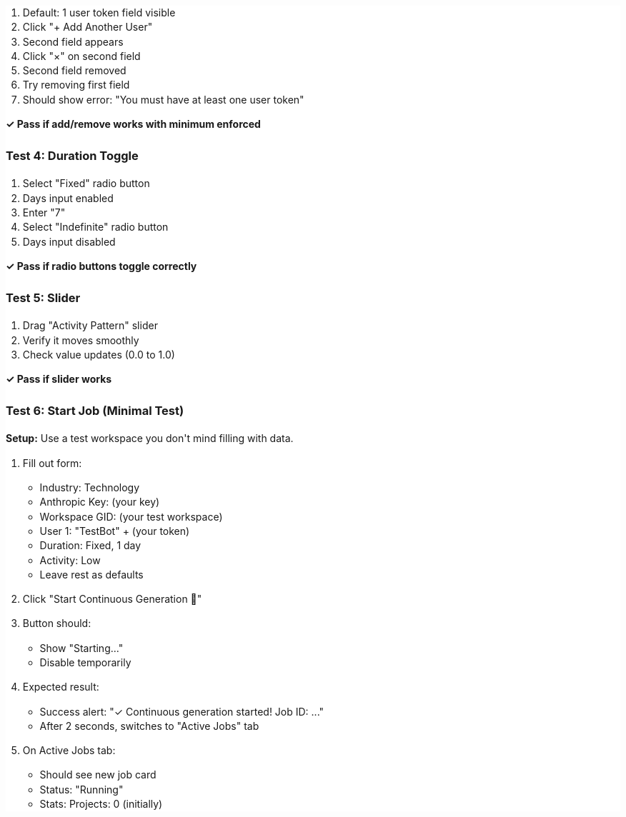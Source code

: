 1. Default: 1 user token field visible
2. Click "+ Add Another User"
3. Second field appears
4. Click "×" on second field
5. Second field removed
6. Try removing first field
7. Should show error: "You must have at least one user token"

**✓ Pass if add/remove works with minimum enforced**

### Test 4: Duration Toggle

1. Select "Fixed" radio button
2. Days input enabled
3. Enter "7"
4. Select "Indefinite" radio button
5. Days input disabled

**✓ Pass if radio buttons toggle correctly**

### Test 5: Slider

1. Drag "Activity Pattern" slider
2. Verify it moves smoothly
3. Check value updates (0.0 to 1.0)

**✓ Pass if slider works**

### Test 6: Start Job (Minimal Test)

**Setup:** Use a test workspace you don't mind filling with data.

1. Fill out form:
   - Industry: Technology
   - Anthropic Key: (your key)
   - Workspace GID: (your test workspace)
   - User 1: "TestBot" + (your token)
   - Duration: Fixed, 1 day
   - Activity: Low
   - Leave rest as defaults

2. Click "Start Continuous Generation 🚀"

3. Button should:
   - Show "Starting..."
   - Disable temporarily

4. Expected result:
   - Success alert: "✓ Continuous generation started! Job ID: ..."
   - After 2 seconds, switches to "Active Jobs" tab

5. On Active Jobs tab:
   - Should see new job card
   - Status: "Running"
   - Stats: Projects: 0 (initially)
